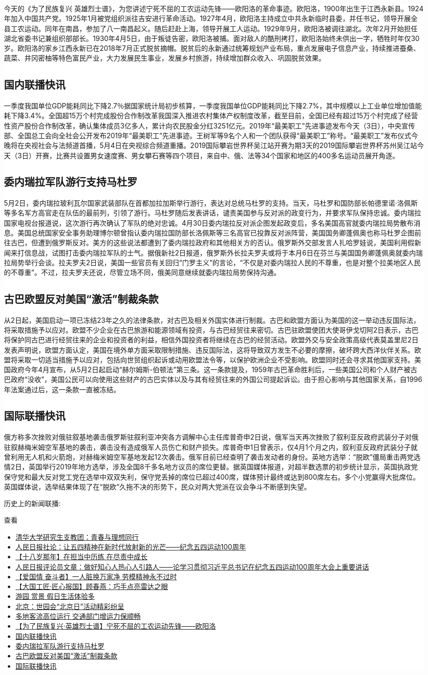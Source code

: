 
今天的《为了民族复兴 英雄烈士谱》，为您讲述宁死不屈的工农运动先锋——欧阳洛的革命事迹。欧阳洛，1900年出生于江西永新县。1924年加入中国共产党。1925年1月被党组织派往吉安进行革命活动。1927年4月，欧阳洛主持成立中共永新临时县委，并任书记，领导开展全县工农运动。同年在南昌，参加了八一南昌起义。随后赶赴上海，领导开展工人运动。1929年9月，欧阳洛被调往湖北。次年2月开始担任湖北省委书记兼组织部部长。1930年4月5日，由于叛徒告密，欧阳洛被捕。面对敌人的酷刑拷打，欧阳洛始终未供出一字，牺牲时年仅30岁。欧阳洛的家乡江西永新已在2018年7月正式脱贫摘帽。脱贫后的永新通过统筹规划产业布局，重点发展电子信息产业，持续推进蚕桑、蔬菜、井冈密柚等特色富民产业，大力发展民生事业，发展乡村旅游，持续增加群众收入、巩固脱贫效果。


## 国内联播快讯


一季度我国单位GDP能耗同比下降2.7％据国家统计局初步核算，一季度我国单位GDP能耗同比下降2.7%，其中规模以上工业单位增加值能耗下降3.4%。全国超15万个村完成股份合作制改革我国深入推进农村集体产权制度改革，截至目前，全国已经有超过15万个村完成了经营性资产股份合作制改革，确认集体成员3亿多人，累计向农民股金分红3251亿元。2019年“最美职工”先进事迹发布今天（3日），中央宣传部、全国总工会向全社会公开发布2019年“最美职工”先进事迹。王树军等9名个人和一个团队获得“最美职工”称号。“最美职工”发布仪式今晚将在央视社会与法频道首播，5月4日在央视综合频道重播。2019国际攀岩世界杯吴江站开赛为期3天的2019国际攀岩世界杯苏州吴江站今天（3日）开赛，比赛共设置男女速度赛、男女攀石赛等四个项目，来自中、俄、法等34个国家和地区的400多名运动员展开角逐。


## 委内瑞拉军队游行支持马杜罗


5月2日，委内瑞拉玻利瓦尔国家武装部队在首都加拉加斯举行游行，表达对总统马杜罗的支持。当天，马杜罗和国防部长帕德里诺·洛佩斯等多名军方高官走在队伍的最前列，引领了游行。马杜罗随后发表讲话，谴责美国参与反对派的政变行为，并要求军队保持忠诚。委内瑞拉国家电视台报道说，这次游行再次确认了军队的绝对忠诚。4月30日委内瑞拉反对派企图发起政变后，多名美国高官就委内瑞拉局势散布消息。美国总统国家安全事务助理博尔顿曾指认委内瑞拉国防部长洛佩斯等三名高官已投靠反对派阵营，美国国务卿蓬佩奥也称马杜罗企图前往古巴，但遭到俄罗斯反对。美方的这些说法都遭到了委内瑞拉政府和其他相关方的否认。俄罗斯外交部发言人扎哈罗娃说，美国利用假新闻来打信息战，试图打击委内瑞拉军队的士气。据俄新社2日报道，俄罗斯外长拉夫罗夫或将于本月6日在芬兰与美国国务卿蓬佩奥就委内瑞拉局势举行会谈。拉夫罗夫2日说，美国一些官员有关回归“门罗主义”的言论，“不仅是对委内瑞拉人民的不尊重，也是对整个拉美地区人民的不尊重”。不过，拉夫罗夫还说，尽管立场不同，俄美同意继续就委内瑞拉局势保持沟通。


## 古巴欧盟反对美国“激活”制裁条款


从2日起，美国启动一项已冻结23年之久的法律条款，对古巴及相关外国实体进行制裁。古巴和欧盟方面认为美国的这一举动违反国际法，将采取措施予以应对。欧盟不少企业在古巴旅游和能源领域有投资，与古巴经贸往来密切。古巴驻欧盟使团大使哥伊戈切阿2日表示，古巴将保护同古巴进行经贸往来的企业和投资者的利益，相信外国投资者将继续在古巴的经贸活动。欧盟外交与安全政策高级代表莫盖里尼2日发表声明说，欧盟方面认定，美国在境外单方面采取限制措施、违反国际法，这将导致双方发生不必要的摩擦，破坏跨大西洋伙伴关系。欧盟将采取一切适当措施予以应对，包括向世贸组织起诉或动用欧盟法令等，以保护欧洲企业不受影响。欧盟同时还会寻求其他国家支持。美国政府今年4月宣布，从5月2日起启动“赫尔姆斯-伯顿法”第三条。这一条款提及，1959年古巴革命胜利后，一些美国公司和个人财产被古巴政府“没收”，美国公民可以向使用这些财产的古巴实体以及与其有经贸往来的外国公司提起诉讼。由于担心影响与其他国家关系，自1996年法案通过后，这一条款一直被冻结。


## 国际联播快讯


俄方称多次挫败对俄驻叙基地袭击俄罗斯驻叙利亚冲突各方调解中心主任库普奇申2日说，俄军当天再次挫败了叙利亚反政府武装分子对俄驻叙赫梅米姆空军基地的袭击，袭击没有造成俄军人员伤亡和财产损失。库普奇申1日曾表示，仅4月1个月之内，叙利亚反政府武装分子就曾利用无人机和火箭炮，对赫梅米姆空军基地发起12次袭击。俄军目前已经查明了袭击发动者的身份。英地方选举：“脱欧”僵局重击两党选情2日，英国举行2019年地方选举，涉及全国8千多名地方议员的席位更替。据英国媒体报道，对超半数选票的初步统计显示，英国执政党保守党和最大反对党工党在选举中双双失利，保守党丢掉的席位已超过400席，媒体预计最终或达到800席左右。多个小党赢得大批席位。英国媒体说，选举结果体现了在“脱欧”久拖不决的形势下，民众对两大党派在议会争斗不断感到失望。






历史上的新闻联播:

 查看
 

* [清华大学研究生支教团：青春与理想同行](#清华大学研究生支教团：青春与理想同行)
* [人民日报社论：让五四精神在新时代放射新的光芒——纪念五四运动100周年](#人民日报社论：让五四精神在新时代放射新的光芒——纪念五四运动100周年)
* [【十八岁那年】在担当中历练 在尽责中成长](#【十八岁那年】在担当中历练-在尽责中成长)
* [人民日报评论员文章：做好知心人热心人引路人——论学习贯彻习近平总书记在纪念五四运动100周年大会上重要讲话](#人民日报评论员文章：做好知心人热心人引路人——论学习贯彻习近平总书记在纪念五四运动100周年大会上重要讲话)
* [【爱国情 奋斗者】一人脏换万家净 劳模精神永不过时](#【爱国情-奋斗者】一人脏换万家净-劳模精神永不过时)
* [【大国工匠·匠心报国】顾春燕：巧手点亮雷达之眼](#【大国工匠·匠心报国】顾春燕：巧手点亮雷达之眼)
* [游园 赏景 假日生活体验多](#游园-赏景-假日生活体验多)
* [北京：世园会“北京日”活动精彩纷呈](#北京：世园会“北京日”活动精彩纷呈)
* [多地客流高位运行 交通部门增运力保顺畅](#多地客流高位运行-交通部门增运力保顺畅)
* [【为了民族复兴·英雄烈士谱】宁死不屈的工农运动先锋——欧阳洛](#【为了民族复兴·英雄烈士谱】宁死不屈的工农运动先锋——欧阳洛)
* [国内联播快讯](#国内联播快讯)
* [委内瑞拉军队游行支持马杜罗](#委内瑞拉军队游行支持马杜罗)
* [古巴欧盟反对美国“激活”制裁条款](#古巴欧盟反对美国“激活”制裁条款)
* [国际联播快讯](#国际联播快讯)
